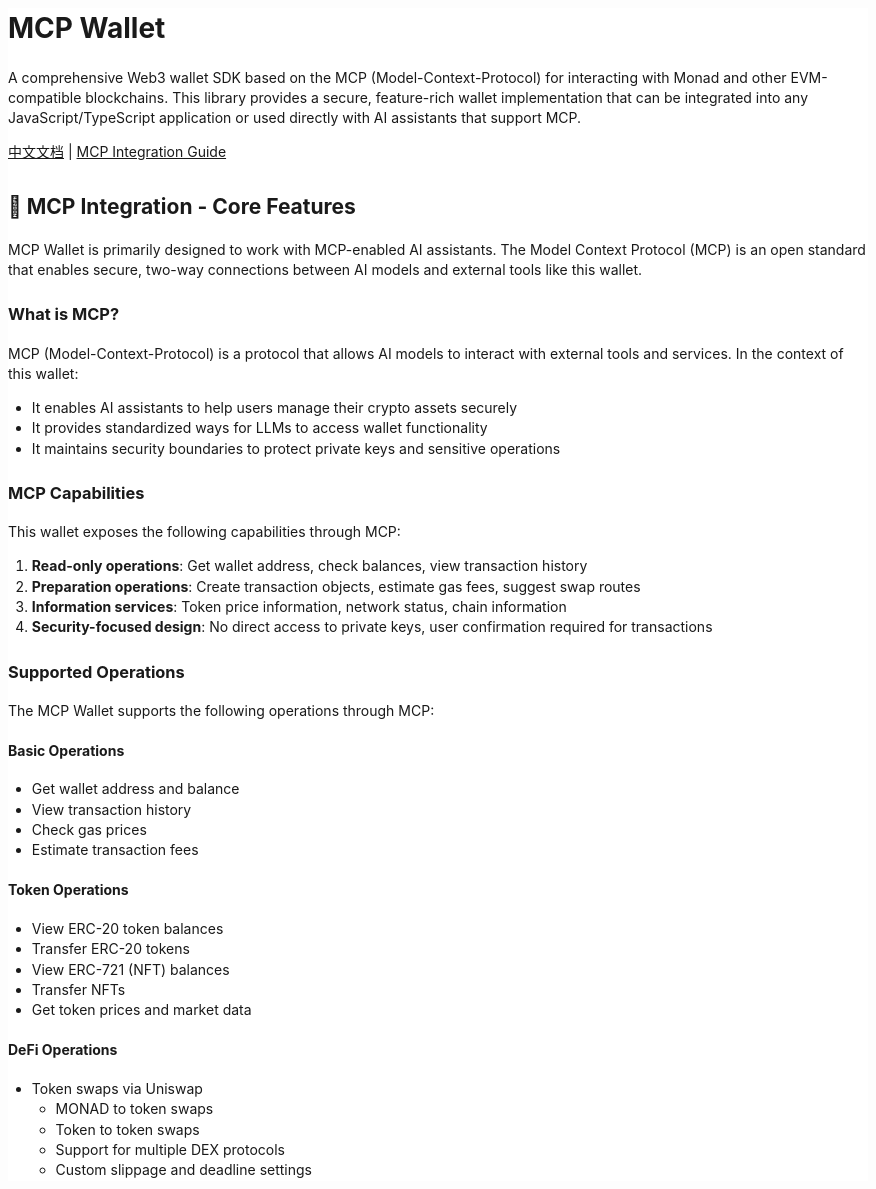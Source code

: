 # MCP Wallet

A comprehensive Web3 wallet SDK based on the MCP (Model-Context-Protocol) for interacting with Monad and other EVM-compatible blockchains. This library provides a secure, feature-rich wallet implementation that can be integrated into any JavaScript/TypeScript application or used directly with AI assistants that support MCP.

[中文文档](./README.zh-CN.md) |  [MCP Integration Guide](./docs/MCP-INTEGRATION.md)

## 🤖 MCP Integration - Core Features

MCP Wallet is primarily designed to work with MCP-enabled AI assistants. The Model Context Protocol (MCP) is an open standard that enables secure, two-way connections between AI models and external tools like this wallet.

### What is MCP?

MCP (Model-Context-Protocol) is a protocol that allows AI models to interact with external tools and services. In the context of this wallet:

- It enables AI assistants to help users manage their crypto assets securely
- It provides standardized ways for LLMs to access wallet functionality
- It maintains security boundaries to protect private keys and sensitive operations

### MCP Capabilities

This wallet exposes the following capabilities through MCP:

1. **Read-only operations**: Get wallet address, check balances, view transaction history
2. **Preparation operations**: Create transaction objects, estimate gas fees, suggest swap routes
3. **Information services**: Token price information, network status, chain information
4. **Security-focused design**: No direct access to private keys, user confirmation required for transactions

### Supported Operations

The MCP Wallet supports the following operations through MCP:

#### Basic Operations
- Get wallet address and balance
- View transaction history
- Check gas prices
- Estimate transaction fees

#### Token Operations
- View ERC-20 token balances
- Transfer ERC-20 tokens
- View ERC-721 (NFT) balances
- Transfer NFTs
- Get token prices and market data

#### DeFi Operations
- Token swaps via Uniswap
  - MONAD to token swaps
  - Token to token swaps
  - Support for multiple DEX protocols
  - Custom slippage and deadline settings
